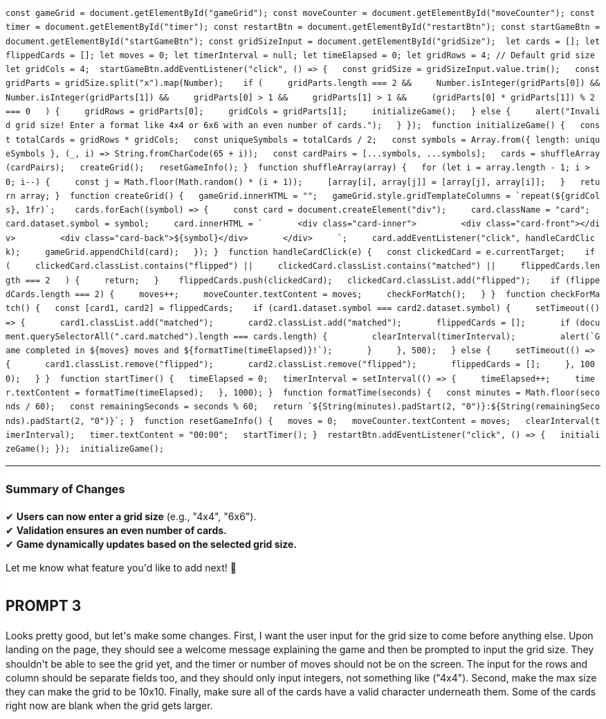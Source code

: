 ``const gameGrid = document.getElementById("gameGrid"); const moveCounter = document.getElementById("moveCounter"); const timer = document.getElementById("timer"); const restartBtn = document.getElementById("restartBtn"); const startGameBtn = document.getElementById("startGameBtn"); const gridSizeInput = document.getElementById("gridSize");  let cards = []; let flippedCards = []; let moves = 0; let timerInterval = null; let timeElapsed = 0; let gridRows = 4; // Default grid size let gridCols = 4;  startGameBtn.addEventListener("click", () => {   const gridSize = gridSizeInput.value.trim();   const gridParts = gridSize.split("x").map(Number);    if (     gridParts.length === 2 &&     Number.isInteger(gridParts[0]) &&     Number.isInteger(gridParts[1]) &&     gridParts[0] > 1 &&     gridParts[1] > 1 &&     (gridParts[0] * gridParts[1]) % 2 === 0   ) {     gridRows = gridParts[0];     gridCols = gridParts[1];     initializeGame();   } else {     alert("Invalid grid size! Enter a format like 4x4 or 6x6 with an even number of cards.");   } });  function initializeGame() {   const totalCards = gridRows * gridCols;   const uniqueSymbols = totalCards / 2;   const symbols = Array.from({ length: uniqueSymbols }, (_, i) => String.fromCharCode(65 + i));   const cardPairs = [...symbols, ...symbols];   cards = shuffleArray(cardPairs);   createGrid();   resetGameInfo(); }  function shuffleArray(array) {   for (let i = array.length - 1; i > 0; i--) {     const j = Math.floor(Math.random() * (i + 1));     [array[i], array[j]] = [array[j], array[i]];   }   return array; }  function createGrid() {   gameGrid.innerHTML = "";   gameGrid.style.gridTemplateColumns = `repeat(${gridCols}, 1fr)`;    cards.forEach((symbol) => {     const card = document.createElement("div");     card.className = "card";     card.dataset.symbol = symbol;     card.innerHTML = `       <div class="card-inner">         <div class="card-front"></div>         <div class="card-back">${symbol}</div>       </div>     `;     card.addEventListener("click", handleCardClick);     gameGrid.appendChild(card);   }); }  function handleCardClick(e) {   const clickedCard = e.currentTarget;    if (     clickedCard.classList.contains("flipped") ||     clickedCard.classList.contains("matched") ||     flippedCards.length === 2   ) {     return;   }    flippedCards.push(clickedCard);   clickedCard.classList.add("flipped");    if (flippedCards.length === 2) {     moves++;     moveCounter.textContent = moves;     checkForMatch();   } }  function checkForMatch() {   const [card1, card2] = flippedCards;    if (card1.dataset.symbol === card2.dataset.symbol) {     setTimeout(() => {       card1.classList.add("matched");       card2.classList.add("matched");       flippedCards = [];       if (document.querySelectorAll(".card.matched").length === cards.length) {         clearInterval(timerInterval);         alert(`Game completed in ${moves} moves and ${formatTime(timeElapsed)}!`);       }     }, 500);   } else {     setTimeout(() => {       card1.classList.remove("flipped");       card2.classList.remove("flipped");       flippedCards = [];     }, 1000);   } }  function startTimer() {   timeElapsed = 0;   timerInterval = setInterval(() => {     timeElapsed++;     timer.textContent = formatTime(timeElapsed);   }, 1000); }  function formatTime(seconds) {   const minutes = Math.floor(seconds / 60);   const remainingSeconds = seconds % 60;   return `${String(minutes).padStart(2, "0")}:${String(remainingSeconds).padStart(2, "0")}`; }  function resetGameInfo() {   moves = 0;   moveCounter.textContent = moves;   clearInterval(timerInterval);   timer.textContent = "00:00";   startTimer(); }  restartBtn.addEventListener("click", () => {   initializeGame(); });  initializeGame();``

* * *

### **Summary of Changes**

✔ **Users can now enter a grid size** (e.g., "4x4", "6x6").  
✔ **Validation ensures an even number of cards.**  
✔ **Game dynamically updates based on the selected grid size.**

Let me know what feature you'd like to add next! 🚀

## PROMPT 3

Looks pretty good, but let's make some changes. First, I want the user input for the grid size to come before anything else. Upon landing on the page, they should see a welcome message explaining the game and then be prompted to input the grid size. They shouldn't be able to see the grid yet, and the timer or number of moves should not be on the screen. The input for the rows and column should be separate fields too, and they should only input integers, not something like ("4x4"). Second, make the max size they can make the grid to be 10x10. Finally, make sure all of the cards have a valid character underneath them. Some of the cards right now are blank when the grid gets larger. 
